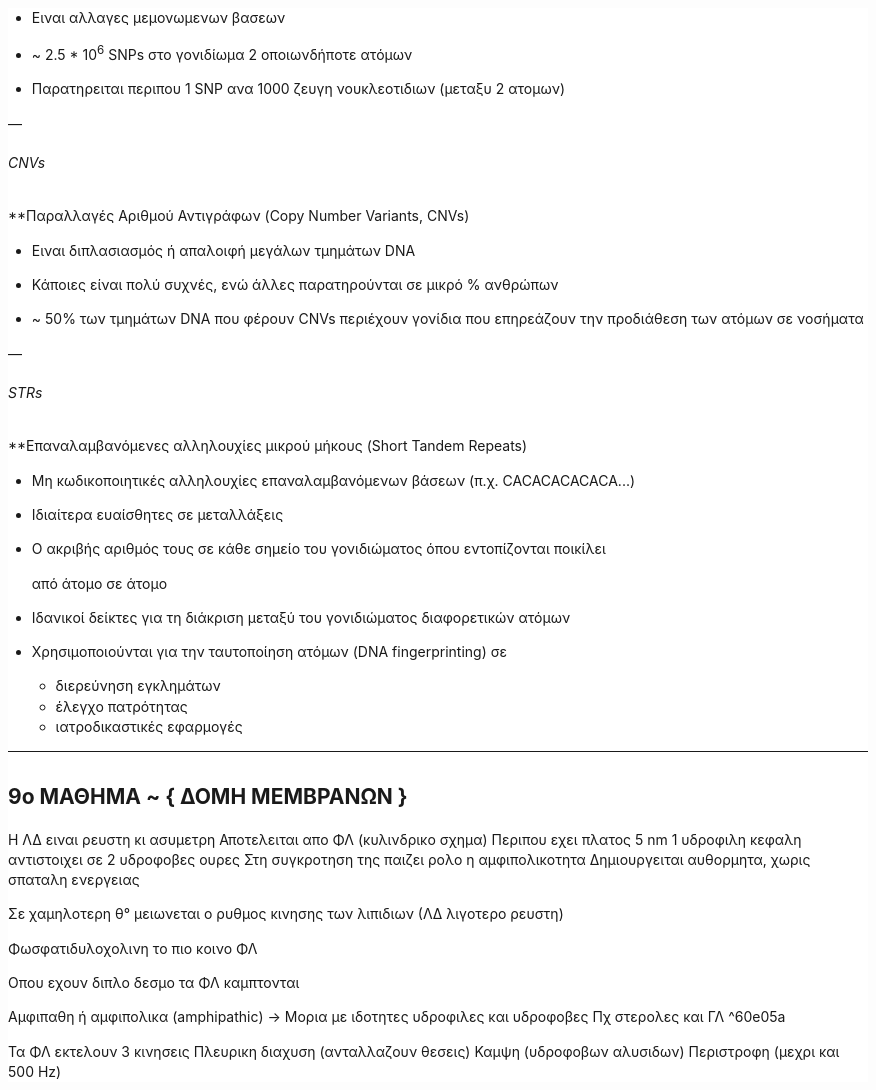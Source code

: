 - Ειναι αλλαγες μεμονωμενων βασεων

- ~ 2.5 * 10<sup>6</sup> SNPs στο γονιδίωμα 2 οποιωνδήποτε ατόμων

- Παρατηρειται περιπου 1 SNP ανα 1000 ζευγη νουκλεοτιδιων (μεταξυ 2 ατομων)

―
###### CNVs

**Παραλλαγές Αριθμού Αντιγράφων (Copy Number Variants, CNVs)
- Ειναι διπλασιασμός ή απαλοιφή μεγάλων τμημάτων DNA

- Κάποιες είναι πολύ συχνές, ενώ άλλες παρατηρούνται σε μικρό % ανθρώπων

- ~ 50% των τμημάτων DNA που φέρουν CNVs περιέχουν γονίδια που επηρεάζουν την προδιάθεση των ατόμων σε νοσήματα

―
###### STRs

**Επαναλαμβανόμενες αλληλουχίες μικρού μήκους (Short Tandem Repeats)
-   Μη κωδικοποιητικές αλληλουχίες επαναλαμβανόμενων βάσεων (π.χ. CACACACACACA...)
    
-   Ιδιαίτερα ευαίσθητες σε μεταλλάξεις
    
-   Ο ακριβής αριθμός τους σε κάθε σημείο του γονιδιώματος όπου εντοπίζονται ποικίλει
    
    από άτομο σε άτομο
    
-   Ιδανικοί δείκτες για τη διάκριση μεταξύ του γονιδιώματος διαφορετικών ατόμων
    
-   Xρησιμοποιούνται για την ταυτοποίηση ατόμων (DNA fingerprinting) σε
    
    - διερεύνηση εγκλημάτων  
    - έλεγχο πατρότητας  
    - ιατροδικαστικές εφαρμογές


***

## 9ο ΜΑΘΗΜΑ  ~  { ΔΟΜΗ ΜΕΜΒΡΑΝΩΝ }


Η ΛΔ ειναι ρευστη κι ασυμετρη
	Αποτελειται απο ΦΛ (κυλινδρικο σχημα)
	Περιπου εχει πλατος 5 nm
	1 υδροφιλη κεφαλη αντιστοιχει σε 2 υδροφοβες ουρες
	Στη συγκροτηση της παιζει ρολο η αμφιπολικοτητα
	Δημιουργειται αυθορμητα, χωρις σπαταλη ενεργειας

Σε χαμηλοτερη θ° μειωνεται ο ρυθμος κινησης των λιπιδιων (ΛΔ λιγοτερο ρευστη)

Φωσφατιδυλοχολινη το πιο κοινο ΦΛ

Οπου εχουν διπλο δεσμο τα ΦΛ καμπτονται

Αμφιπαθη ή αμφιπολικα (amphipathic) -> Μορια με ιδοτητες υδροφιλες και υδροφοβες
	Πχ στερολες και ΓΛ ^60e05a

Τα ΦΛ εκτελουν 3 κινησεις
	Πλευρικη διαχυση (ανταλλαζουν θεσεις)
	Καμψη (υδροφοβων αλυσιδων)
	Περιστροφη (μεχρι και 500 Hz)

